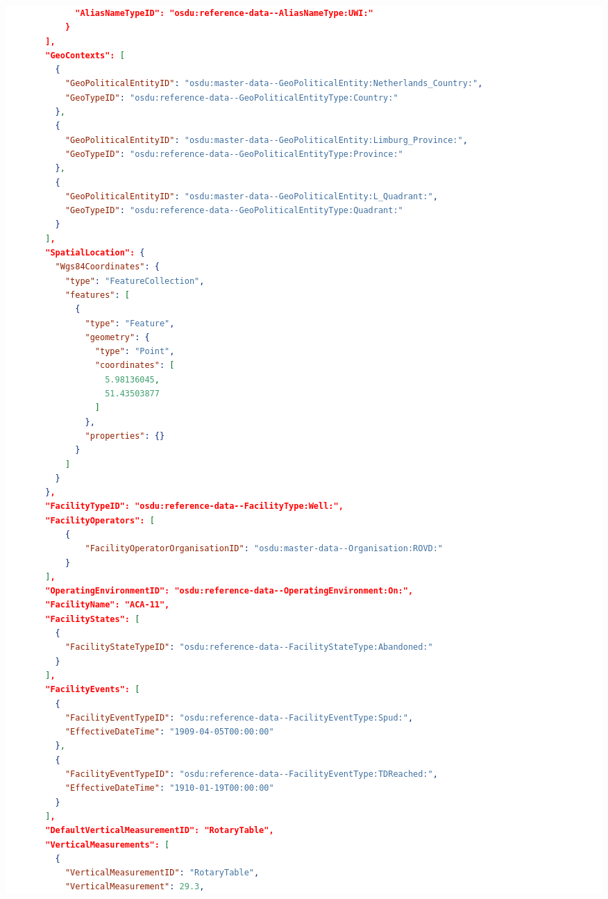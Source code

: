```json
              "AliasNameTypeID": "osdu:reference-data--AliasNameType:UWI:"
            }
        ],
        "GeoContexts": [
          {
            "GeoPoliticalEntityID": "osdu:master-data--GeoPoliticalEntity:Netherlands_Country:",
            "GeoTypeID": "osdu:reference-data--GeoPoliticalEntityType:Country:"
          },
          {
            "GeoPoliticalEntityID": "osdu:master-data--GeoPoliticalEntity:Limburg_Province:",
            "GeoTypeID": "osdu:reference-data--GeoPoliticalEntityType:Province:"
          },
          {
            "GeoPoliticalEntityID": "osdu:master-data--GeoPoliticalEntity:L_Quadrant:",
            "GeoTypeID": "osdu:reference-data--GeoPoliticalEntityType:Quadrant:"
          }
        ],
        "SpatialLocation": {
          "Wgs84Coordinates": {
            "type": "FeatureCollection",
            "features": [
              {
                "type": "Feature",
                "geometry": {
                  "type": "Point",
                  "coordinates": [
                    5.98136045,
                    51.43503877
                  ]
                },
                "properties": {}
              }
            ]
          }
        },
        "FacilityTypeID": "osdu:reference-data--FacilityType:Well:",
        "FacilityOperators": [
            {
                "FacilityOperatorOrganisationID": "osdu:master-data--Organisation:ROVD:"
            }
        ],
        "OperatingEnvironmentID": "osdu:reference-data--OperatingEnvironment:On:",
        "FacilityName": "ACA-11",
        "FacilityStates": [
          {
            "FacilityStateTypeID": "osdu:reference-data--FacilityStateType:Abandoned:"
          }
        ],
        "FacilityEvents": [
          {
            "FacilityEventTypeID": "osdu:reference-data--FacilityEventType:Spud:",
            "EffectiveDateTime": "1909-04-05T00:00:00"
          },
          {
            "FacilityEventTypeID": "osdu:reference-data--FacilityEventType:TDReached:",
            "EffectiveDateTime": "1910-01-19T00:00:00"
          }
        ],
        "DefaultVerticalMeasurementID": "RotaryTable",
        "VerticalMeasurements": [
          {
            "VerticalMeasurementID": "RotaryTable",
            "VerticalMeasurement": 29.3,
```